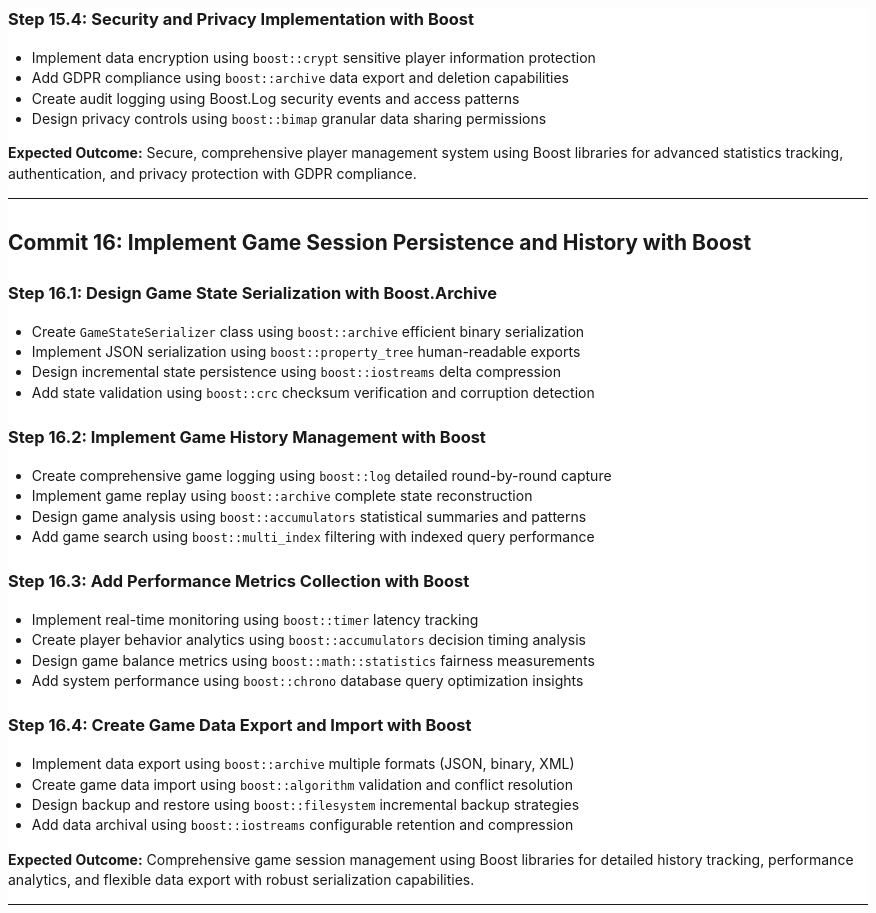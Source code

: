 ### Step 15.4: Security and Privacy Implementation with Boost

- Implement data encryption using `boost::crypt` sensitive player information protection
- Add GDPR compliance using `boost::archive` data export and deletion capabilities
- Create audit logging using Boost.Log security events and access patterns
- Design privacy controls using `boost::bimap` granular data sharing permissions

**Expected Outcome:** Secure, comprehensive player management system using Boost libraries for advanced statistics tracking, authentication, and privacy protection with GDPR compliance.

------

## **Commit 16: Implement Game Session Persistence and History with Boost**

### Step 16.1: Design Game State Serialization with Boost.Archive

- Create `GameStateSerializer` class using `boost::archive` efficient binary serialization
- Implement JSON serialization using `boost::property_tree` human-readable exports
- Design incremental state persistence using `boost::iostreams` delta compression
- Add state validation using `boost::crc` checksum verification and corruption detection

### Step 16.2: Implement Game History Management with Boost

- Create comprehensive game logging using `boost::log` detailed round-by-round capture
- Implement game replay using `boost::archive` complete state reconstruction
- Design game analysis using `boost::accumulators` statistical summaries and patterns
- Add game search using `boost::multi_index` filtering with indexed query performance

### Step 16.3: Add Performance Metrics Collection with Boost

- Implement real-time monitoring using `boost::timer` latency tracking
- Create player behavior analytics using `boost::accumulators` decision timing analysis
- Design game balance metrics using `boost::math::statistics` fairness measurements
- Add system performance using `boost::chrono` database query optimization insights

### Step 16.4: Create Game Data Export and Import with Boost

- Implement data export using `boost::archive` multiple formats (JSON, binary, XML)
- Create game data import using `boost::algorithm` validation and conflict resolution
- Design backup and restore using `boost::filesystem` incremental backup strategies
- Add data archival using `boost::iostreams` configurable retention and compression

**Expected Outcome:** Comprehensive game session management using Boost libraries for detailed history tracking, performance analytics, and flexible data export with robust serialization capabilities.

---
